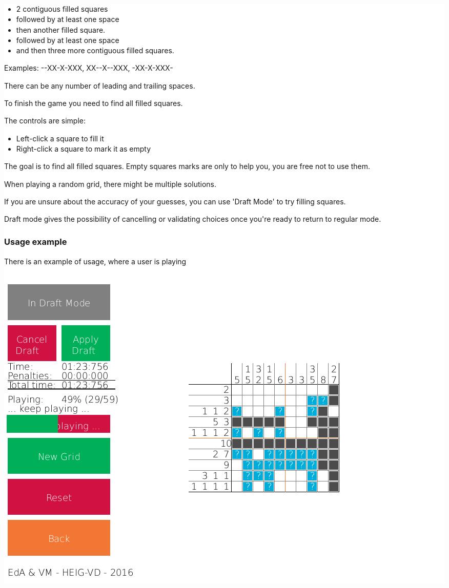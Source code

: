 - 2 contiguous filled squares
- followed by at least one space
- then another filled square.
- followed by at least one space
- and then three more contiguous filled squares.

Examples: --XX-X-XXX, XX--X--XXX, -XX-X-XXX-

There can be any number of leading and trailing spaces.

To finish the game you need to find all filled squares.

The controls are simple:

- Left-click a square to fill it
- Right-click a square to mark it as empty

The goal is to find all filled squares. Empty squares marks
are only to help you, you are free not to use them.

When playing a random grid, there might be multiple solutions.

If you are unsure about the accuracy of your guesses,
you can use 'Draft Mode' to try filling squares.

Draft mode gives the possibility of cancelling or validating
choices once you're ready to return to regular mode.

### Usage example

There is an example of usage, where a user is playing

![usage](img/usage.png)
